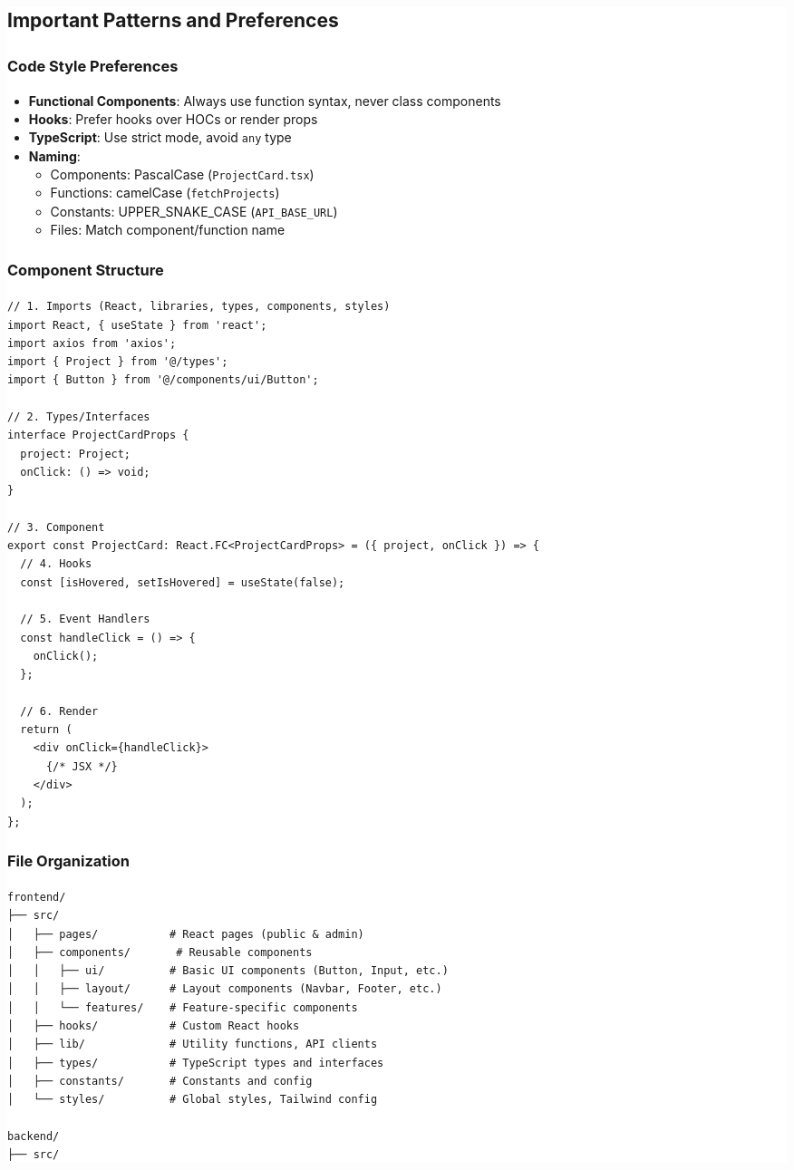 ## Important Patterns and Preferences

### Code Style Preferences
- **Functional Components**: Always use function syntax, never class components
- **Hooks**: Prefer hooks over HOCs or render props
- **TypeScript**: Use strict mode, avoid `any` type
- **Naming**: 
  - Components: PascalCase (`ProjectCard.tsx`)
  - Functions: camelCase (`fetchProjects`)
  - Constants: UPPER_SNAKE_CASE (`API_BASE_URL`)
  - Files: Match component/function name

### Component Structure
```tsx
// 1. Imports (React, libraries, types, components, styles)
import React, { useState } from 'react';
import axios from 'axios';
import { Project } from '@/types';
import { Button } from '@/components/ui/Button';

// 2. Types/Interfaces
interface ProjectCardProps {
  project: Project;
  onClick: () => void;
}

// 3. Component
export const ProjectCard: React.FC<ProjectCardProps> = ({ project, onClick }) => {
  // 4. Hooks
  const [isHovered, setIsHovered] = useState(false);
  
  // 5. Event Handlers
  const handleClick = () => {
    onClick();
  };
  
  // 6. Render
  return (
    <div onClick={handleClick}>
      {/* JSX */}
    </div>
  );
};
```

### File Organization
```
frontend/
├── src/
│   ├── pages/           # React pages (public & admin)
│   ├── components/       # Reusable components
│   │   ├── ui/          # Basic UI components (Button, Input, etc.)
│   │   ├── layout/      # Layout components (Navbar, Footer, etc.)
│   │   └── features/    # Feature-specific components
│   ├── hooks/           # Custom React hooks
│   ├── lib/             # Utility functions, API clients
│   ├── types/           # TypeScript types and interfaces
│   ├── constants/       # Constants and config
│   └── styles/          # Global styles, Tailwind config

backend/
├── src/
```